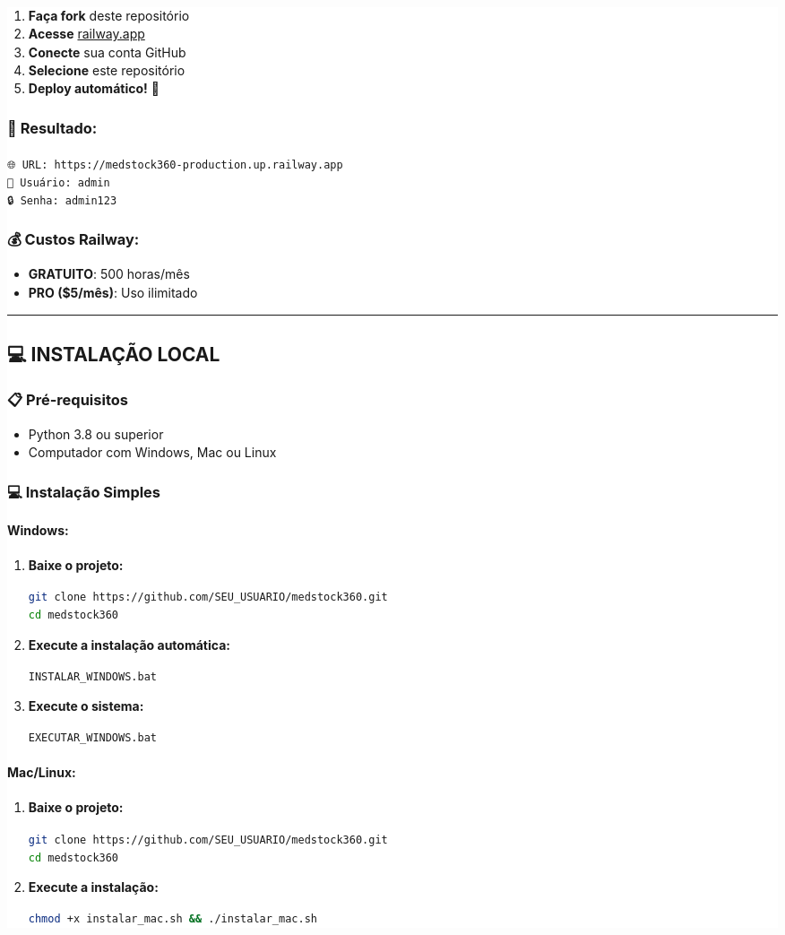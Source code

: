 1. **Faça fork** deste repositório
2. **Acesse** [railway.app](https://railway.app)
3. **Conecte** sua conta GitHub
4. **Selecione** este repositório
5. **Deploy automático!** 🎉

### 🎯 **Resultado:**
```
🌐 URL: https://medstock360-production.up.railway.app
👤 Usuário: admin
🔒 Senha: admin123
```

### 💰 **Custos Railway:**
- **GRATUITO**: 500 horas/mês
- **PRO ($5/mês)**: Uso ilimitado

---

## 💻 **INSTALAÇÃO LOCAL**

### 📋 **Pré-requisitos**
- Python 3.8 ou superior
- Computador com Windows, Mac ou Linux

### 💻 **Instalação Simples**

#### **Windows:**
1. **Baixe o projeto:**
   ```bash
   git clone https://github.com/SEU_USUARIO/medstock360.git
   cd medstock360
   ```

2. **Execute a instalação automática:**
   ```bash
   INSTALAR_WINDOWS.bat
   ```

3. **Execute o sistema:**
   ```bash
   EXECUTAR_WINDOWS.bat
   ```

#### **Mac/Linux:**
1. **Baixe o projeto:**
   ```bash
   git clone https://github.com/SEU_USUARIO/medstock360.git
   cd medstock360
   ```

2. **Execute a instalação:**
   ```bash
   chmod +x instalar_mac.sh && ./instalar_mac.sh
   ```
